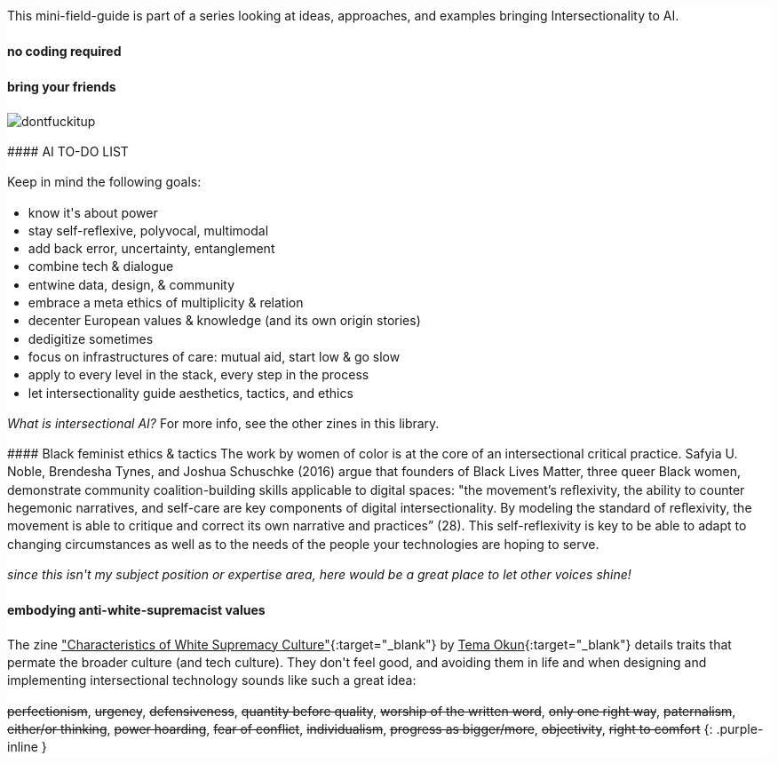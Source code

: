 This mini-field-guide is part of a series looking at ideas, approaches, and examples bringing Intersectionality to AI.

#### no coding required

#### bring your friends

</section>

![dontfuckitup](https://cdn.glitch.com/eaa18b38-3765-4c0b-8304-2af139b6b542%2FRu-dontfuckitup.gif?v=1598153546957)

<section class="zine-page page-2" markdown="1">
#### AI TO-DO LIST

Keep in mind the following goals:

-   know it's about power
-   stay self-reflexive, polyvocal, multimodal
-   add back error, uncertainty, entanglement
-   combine tech & dialogue
-   entwine data, design, & community
-   embrace a meta ethics of multiplicity & relation
-   decenter European values & knowledge (and its own origin stories)
-   dedigitize sometimes
-   focus on infrastructures of care: mutual aid, start low & go slow
-   apply to every level in the stack, every step in the process
-   let intersectionality guide aesthetics, tactics, and ethics

_What is intersectional AI?_ For more info, see the other zines in this library.

</section>

<section class="zine-page page-3" markdown="1">
#### Black feminist ethics & tactics
The work by women of color is at the core of an intersectional critical practice. Safyia U. Noble, Brendesha Tynes, and Joshua Schuschke (2016) argue that founders of Black Lives Matter, three queer Black women, demonstrate community coalition-building skills applicable to digital spaces: "the movement’s reﬂexivity, the ability to counter hegemonic narratives, and self-care are key components of digital intersectionality. By modeling the standard of reﬂexivity, the movement is able to critique and correct its own narrative and practices” (28). This self-reflexivity is key to be able to adapt to changing circumstances as well as to the needs of the people your technologies are hoping to serve.

_since this isn't my subject position or expertise area, here would be a great place to let other voices shine!_

#### embodying anti-white-supremacist values

The zine ["Characteristics of White Supremacy Culture"](https://www.dismantlingracism.org/uploads/4/3/5/7/43579015/zine_02.pdf){:target="\_blank"} by [Tema Okun](https://www.dismantlingracism.org/white-supremacy-culture.html){:target="\_blank"} details traits that permate the broader culture (and tech culture). They don't feel good, and avoiding them in life and when designing and implementing intersectional technology sounds like such a great idea:

~~perfectionism~~, ~~urgency~~, ~~defensiveness~~, ~~quantity before quality~~, ~~worship of the written word~~, ~~only one right way~~, ~~paternalism~~, ~~either/or thinking~~, ~~power hoarding~~, ~~fear of conflict~~, ~~individualism~~, ~~progress as bigger/more~~, ~~objectivity~~, ~~right to comfort~~
{: .purple-inline }
